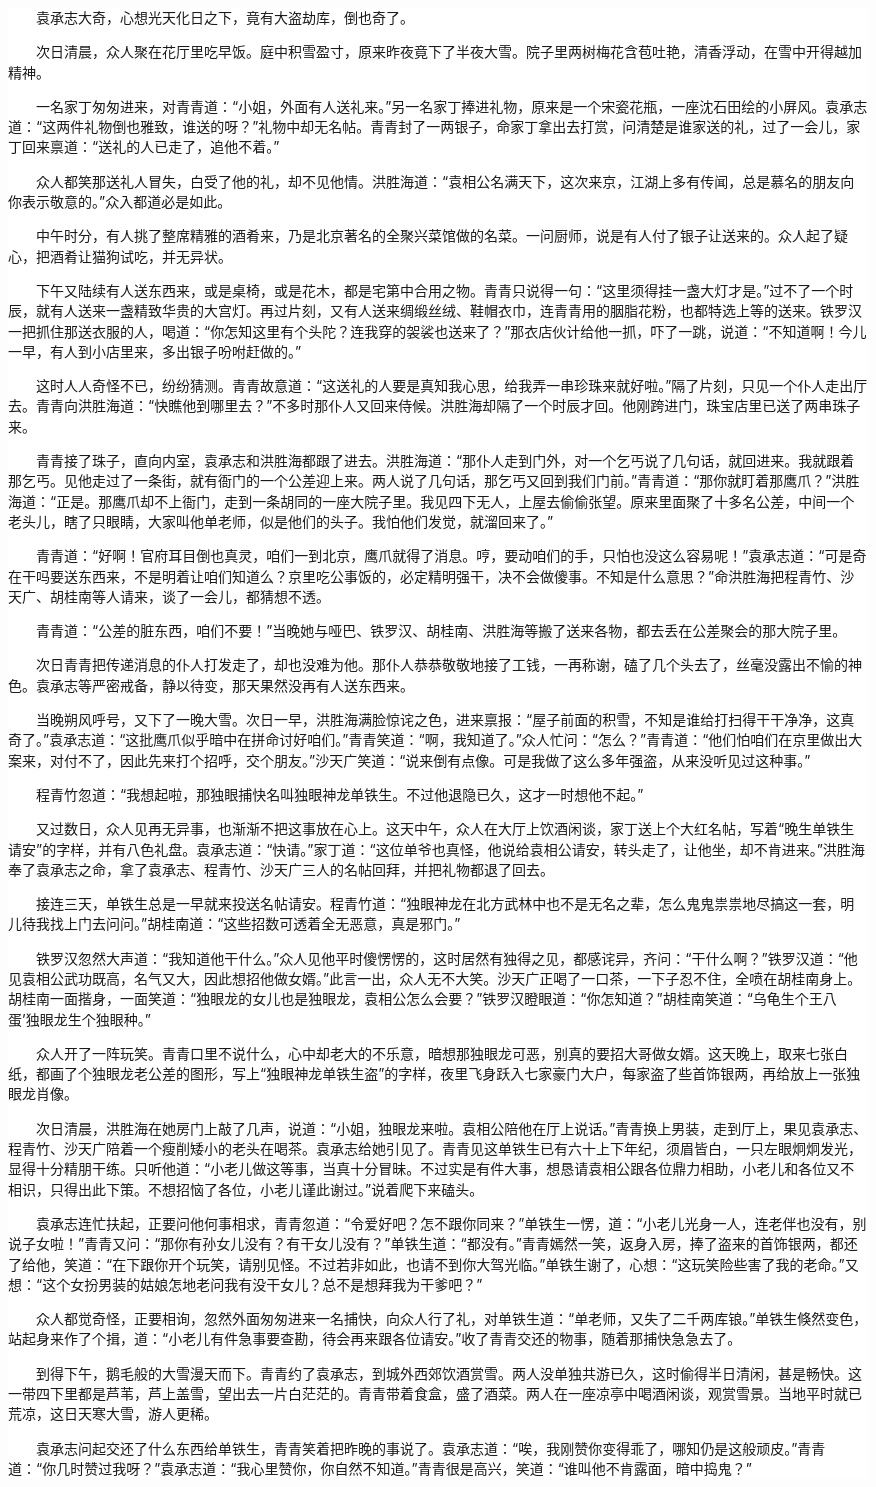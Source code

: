 　　袁承志大奇，心想光天化日之下，竟有大盗劫库，倒也奇了。

　　次日清晨，众人聚在花厅里吃早饭。庭中积雪盈寸，原来昨夜竟下了半夜大雪。院子里两树梅花含苞吐艳，清香浮动，在雪中开得越加精神。

　　一名家丁匆匆进来，对青青道：“小姐，外面有人送礼来。”另一名家丁捧进礼物，原来是一个宋瓷花瓶，一座沈石田绘的小屏风。袁承志道：“这两件礼物倒也雅致，谁送的呀？”礼物中却无名帖。青青封了一两银子，命家丁拿出去打赏，问清楚是谁家送的礼，过了一会儿，家丁回来禀道：“送礼的人已走了，追他不着。”

　　众人都笑那送礼人冒失，白受了他的礼，却不见他情。洪胜海道：“袁相公名满天下，这次来京，江湖上多有传闻，总是慕名的朋友向你表示敬意的。”众入都道必是如此。

　　中午时分，有人挑了整席精雅的酒肴来，乃是北京著名的全聚兴菜馆做的名菜。一问厨师，说是有人付了银子让送来的。众人起了疑心，把酒肴让猫狗试吃，并无异状。

　　下午又陆续有人送东西来，或是桌椅，或是花木，都是宅第中合用之物。青青只说得一句：“这里须得挂一盏大灯才是。”过不了一个时辰，就有人送来一盏精致华贵的大宫灯。再过片刻，又有人送来绸缎丝绒、鞋帽衣巾，连青青用的胭脂花粉，也都特选上等的送来。铁罗汉一把抓住那送衣服的人，喝道：“你怎知这里有个头陀？连我穿的袈裟也送来了？”那衣店伙计给他一抓，吓了一跳，说道：“不知道啊！今儿一早，有人到小店里来，多出银子吩咐赶做的。”

　　这时人人奇怪不已，纷纷猜测。青青故意道：“这送礼的人要是真知我心思，给我弄一串珍珠来就好啦。”隔了片刻，只见一个仆人走出厅去。青青向洪胜海道：“快瞧他到哪里去？”不多时那仆人又回来侍候。洪胜海却隔了一个时辰才回。他刚跨进门，珠宝店里已送了两串珠子来。

　　青青接了珠子，直向内室，袁承志和洪胜海都跟了进去。洪胜海道：“那仆人走到门外，对一个乞丐说了几句话，就回进来。我就跟着那乞丐。见他走过了一条街，就有衙门的一个公差迎上来。两人说了几句话，那乞丐又回到我们门前。”青青道：“那你就盯着那鹰爪？”洪胜海道：“正是。那鹰爪却不上衙门，走到一条胡同的一座大院子里。我见四下无人，上屋去偷偷张望。原来里面聚了十多名公差，中间一个老头儿，瞎了只眼睛，大家叫他单老师，似是他们的头子。我怕他们发觉，就溜回来了。”

　　青青道：“好啊！官府耳目倒也真灵，咱们一到北京，鹰爪就得了消息。哼，要动咱们的手，只怕也没这么容易呢！”袁承志道：“可是奇在干吗要送东西来，不是明着让咱们知道么？京里吃公事饭的，必定精明强干，决不会做傻事。不知是什么意思？”命洪胜海把程青竹、沙天广、胡桂南等人请来，谈了一会儿，都猜想不透。

　　青青道：“公差的脏东西，咱们不要！”当晚她与哑巴、铁罗汉、胡桂南、洪胜海等搬了送来各物，都去丢在公差聚会的那大院子里。

　　次日青青把传递消息的仆人打发走了，却也没难为他。那仆人恭恭敬敬地接了工钱，一再称谢，磕了几个头去了，丝毫没露出不愉的神色。袁承志等严密戒备，静以待变，那天果然没再有人送东西来。

　　当晚朔风呼号，又下了一晚大雪。次日一早，洪胜海满脸惊诧之色，进来禀报：“屋子前面的积雪，不知是谁给打扫得干干净净，这真奇了。”袁承志道：“这批鹰爪似乎暗中在拼命讨好咱们。”青青笑道：“啊，我知道了。”众人忙问：“怎么？”青青道：“他们怕咱们在京里做出大案来，对付不了，因此先来打个招呼，交个朋友。”沙天广笑道：“说来倒有点像。可是我做了这么多年强盗，从来没听见过这种事。”

　　程青竹忽道：“我想起啦，那独眼捕快名叫独眼神龙单铁生。不过他退隐已久，这才一时想他不起。”

　　又过数日，众人见再无异事，也渐渐不把这事放在心上。这天中午，众人在大厅上饮酒闲谈，家丁送上个大红名帖，写着“晚生单铁生请安”的字样，并有八色礼盘。袁承志道：“快请。”家丁道：“这位单爷也真怪，他说给袁相公请安，转头走了，让他坐，却不肯进来。”洪胜海奉了袁承志之命，拿了袁承志、程青竹、沙天广三人的名帖回拜，并把礼物都退了回去。

　　接连三天，单铁生总是一早就来投送名帖请安。程青竹道：“独眼神龙在北方武林中也不是无名之辈，怎么鬼鬼祟祟地尽搞这一套，明儿待我找上门去问问。”胡桂南道：“这些招数可透着全无恶意，真是邪门。”

　　铁罗汉忽然大声道：“我知道他干什么。”众人见他平时傻愣愣的，这时居然有独得之见，都感诧异，齐问：“干什么啊？”铁罗汉道：“他见袁相公武功既高，名气又大，因此想招他做女婿。”此言一出，众人无不大笑。沙天广正喝了一口茶，一下子忍不住，全喷在胡桂南身上。胡桂南一面揩身，一面笑道：“独眼龙的女儿也是独眼龙，袁相公怎么会要？”铁罗汉瞪眼道：“你怎知道？”胡桂南笑道：“乌龟生个王八蛋’独眼龙生个独眼种。”

　　众人开了一阵玩笑。青青口里不说什么，心中却老大的不乐意，暗想那独眼龙可恶，别真的要招大哥做女婿。这天晚上，取来七张白纸，都画了个独眼龙老公差的图形，写上“独眼神龙单铁生盗”的字样，夜里飞身跃入七家豪门大户，每家盗了些首饰银两，再给放上一张独眼龙肖像。

　　次日清晨，洪胜海在她房门上敲了几声，说道：“小姐，独眼龙来啦。袁相公陪他在厅上说话。”青青换上男装，走到厅上，果见袁承志、程青竹、沙天广陪着一个瘦削矮小的老头在喝茶。袁承志给她引见了。青青见这单铁生已有六十上下年纪，须眉皆白，一只左眼炯炯发光，显得十分精朋干练。只听他道：“小老儿做这等事，当真十分冒昧。不过实是有件大事，想恳请袁相公跟各位鼎力相助，小老儿和各位又不相识，只得出此下策。不想招恼了各位，小老儿谨此谢过。”说着爬下来磕头。

　　袁承志连忙扶起，正要问他何事相求，青青忽道：“令爱好吧？怎不跟你同来？”单铁生一愣，道：“小老儿光身一人，连老伴也没有，别说子女啦！”青青又问：“那你有孙女儿没有？有干女儿没有？”单铁生道：“都没有。”青青嫣然一笑，返身入房，捧了盗来的首饰银两，都还了给他，笑道：“在下跟你开个玩笑，请别见怪。不过若非如此，也请不到你大驾光临。”单铁生谢了，心想：“这玩笑险些害了我的老命。”又想：“这个女扮男装的姑娘怎地老问我有没干女儿？总不是想拜我为干爹吧？”

　　众人都觉奇怪，正要相询，忽然外面匆匆进来一名捕快，向众人行了礼，对单铁生道：“单老师，又失了二千两库锒。”单铁生倏然变色，站起身来作了个揖，道：“小老儿有件急事要查勘，待会再来跟各位请安。”收了青青交还的物事，随着那捕快急急去了。

　　到得下午，鹅毛般的大雪漫天而下。青青约了袁承志，到城外西郊饮酒赏雪。两人没单独共游已久，这时偷得半日清闲，甚是畅快。这一带四下里都是芦苇，芦上盖雪，望出去一片白茫茫的。青青带着食盒，盛了酒菜。两人在一座凉亭中喝酒闲谈，观赏雪景。当地平时就已荒凉，这日天寒大雪，游人更稀。

　　袁承志问起交还了什么东西给单铁生，青青笑着把昨晚的事说了。袁承志道：“唉，我刚赞你变得乖了，哪知仍是这般顽皮。”青青道：“你几时赞过我呀？”袁承志道：“我心里赞你，你自然不知道。”青青很是高兴，笑道：“谁叫他不肯露面，暗中捣鬼？”
